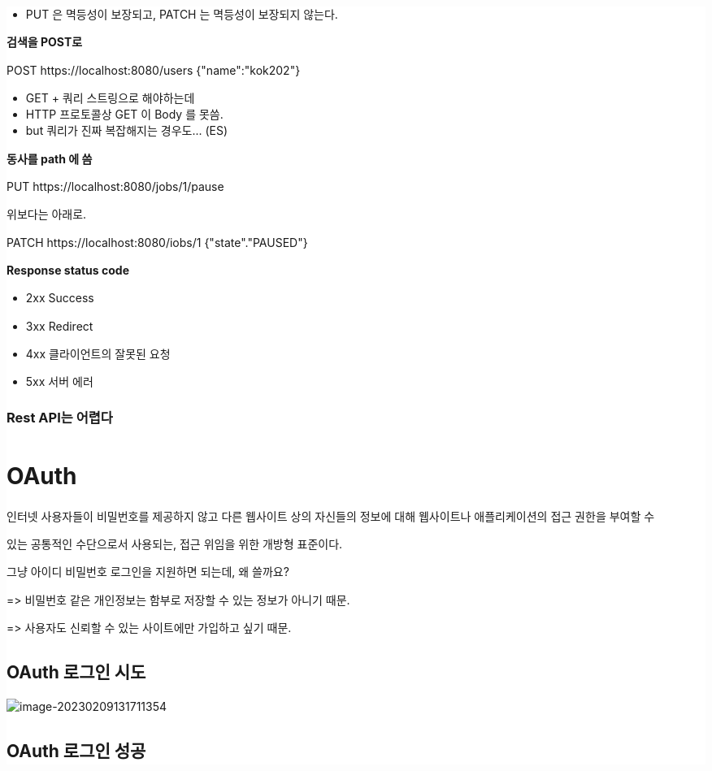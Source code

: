 * PUT 은 멱등성이 보장되고, PATCH 는 멱등성이 보장되지 않는다.



**검색을 POST로**

POST https://localhost:8080/users {"name":"kok202"}

* GET + 쿼리 스트링으로 해야하는데
* HTTP 프로토콜상 GET 이 Body 를 못씀.
* but 쿼리가 진짜 복잡해지는 경우도... (ES)

**동사를 path 에 씀**

PUT https://localhost:8080/jobs/1/pause

위보다는 아래로.

PATCH https://localhost:8080/iobs/1 {"state"."PAUSED"}



**Response status code**

* 2xx Success

* 3xx Redirect

* 4xx 클라이언트의 잘못된 요청

* 5xx 서버 에러



### Rest API는 어렵다





# OAuth

인터넷 사용자들이 비밀번호를 제공하지 않고 다른 웹사이트 상의 자신들의 정보에 대해 웹사이트나 애플리케이션의 접근 권한을 부여할 수

있는 공통적인 수단으로서 사용되는, 접근 위임을 위한 개방형 표준이다.



그냥 아이디 비밀번호 로그인을 지원하면 되는데, 왜 쓸까요?

=> 비밀번호 같은 개인정보는 함부로 저장할 수 있는 정보가 아니기 때문.

=> 사용자도 신뢰할 수 있는 사이트에만 가입하고 싶기 때문.



## OAuth 로그인 시도

![image-20230209131711354](/Users/ysk/study/study_repo/inf-junior-spring-note/images//image-20230209131711354.png)



## OAuth 로그인 성공
